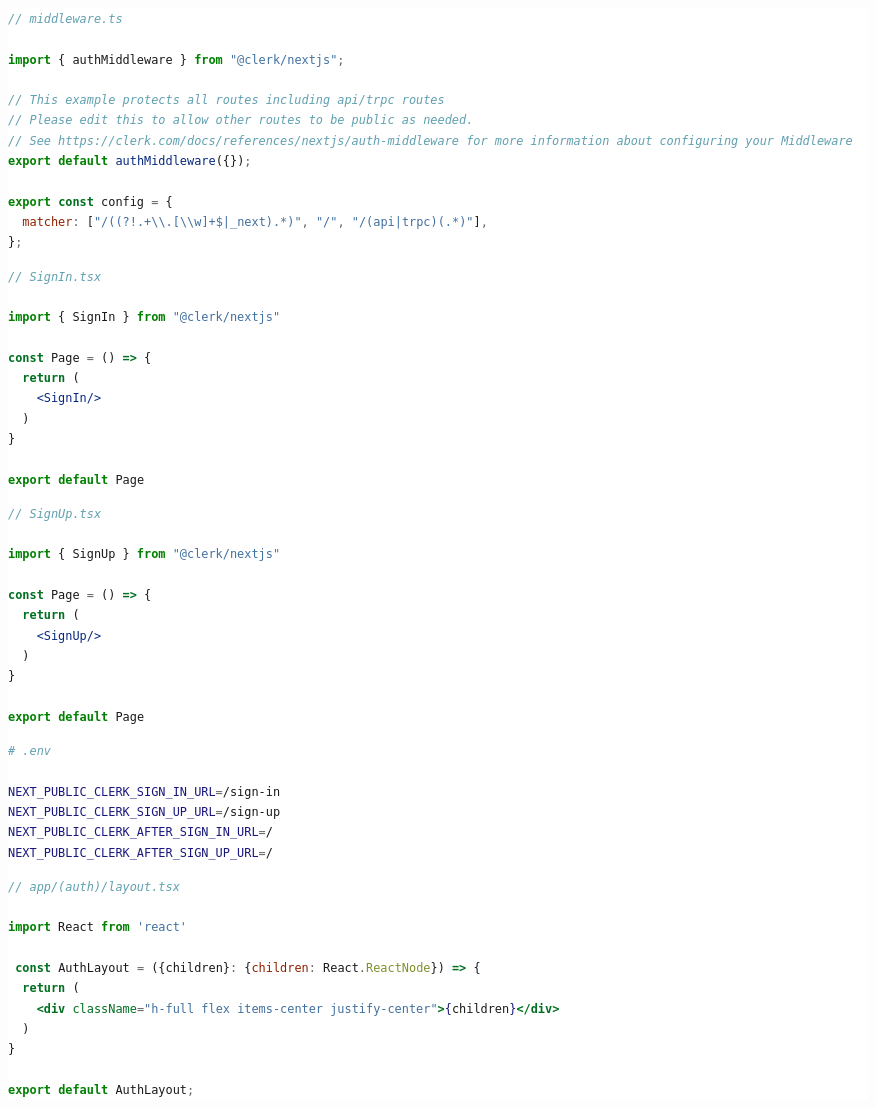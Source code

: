 ```jsx
// middleware.ts

import { authMiddleware } from "@clerk/nextjs";

// This example protects all routes including api/trpc routes
// Please edit this to allow other routes to be public as needed.
// See https://clerk.com/docs/references/nextjs/auth-middleware for more information about configuring your Middleware
export default authMiddleware({});

export const config = {
  matcher: ["/((?!.+\\.[\\w]+$|_next).*)", "/", "/(api|trpc)(.*)"],
};
```

```jsx
// SignIn.tsx

import { SignIn } from "@clerk/nextjs"

const Page = () => {
  return (
    <SignIn/>
  )
}

export default Page
```

```jsx
// SignUp.tsx

import { SignUp } from "@clerk/nextjs"

const Page = () => {
  return (
    <SignUp/>
  )
}

export default Page
```

```bash
# .env

NEXT_PUBLIC_CLERK_SIGN_IN_URL=/sign-in
NEXT_PUBLIC_CLERK_SIGN_UP_URL=/sign-up
NEXT_PUBLIC_CLERK_AFTER_SIGN_IN_URL=/
NEXT_PUBLIC_CLERK_AFTER_SIGN_UP_URL=/
```

```jsx
// app/(auth)/layout.tsx

import React from 'react'

 const AuthLayout = ({children}: {children: React.ReactNode}) => {
  return (
    <div className="h-full flex items-center justify-center">{children}</div>
  )
}

export default AuthLayout;
```
